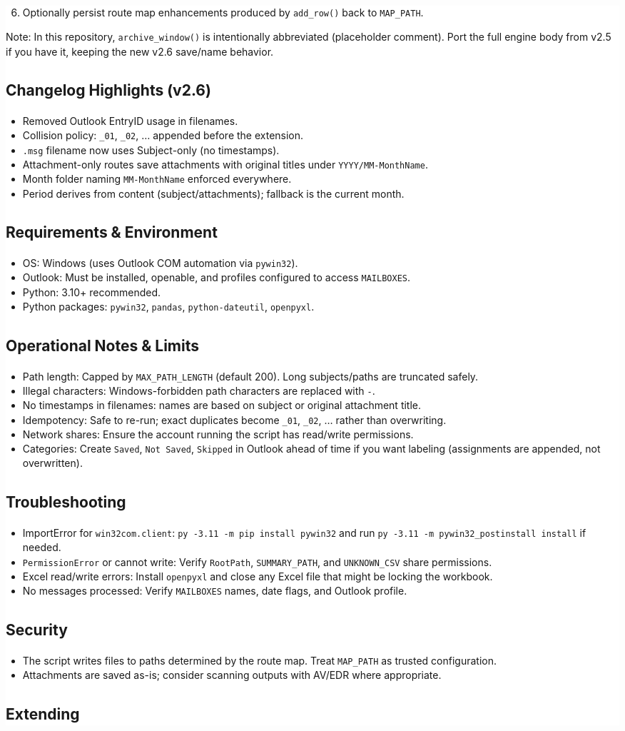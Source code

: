 6) Optionally persist route map enhancements produced by `add_row()` back to `MAP_PATH`.

Note: In this repository, `archive_window()` is intentionally abbreviated (placeholder comment). Port the full engine body from v2.5 if you have it, keeping the new v2.6 save/name behavior.


## Changelog Highlights (v2.6)

- Removed Outlook EntryID usage in filenames.
- Collision policy: `_01`, `_02`, … appended before the extension.
- `.msg` filename now uses Subject-only (no timestamps).
- Attachment-only routes save attachments with original titles under `YYYY/MM-MonthName`.
- Month folder naming `MM-MonthName` enforced everywhere.
- Period derives from content (subject/attachments); fallback is the current month.


## Requirements & Environment

- OS: Windows (uses Outlook COM automation via `pywin32`).
- Outlook: Must be installed, openable, and profiles configured to access `MAILBOXES`.
- Python: 3.10+ recommended.
- Python packages: `pywin32`, `pandas`, `python-dateutil`, `openpyxl`.


## Operational Notes & Limits

- Path length: Capped by `MAX_PATH_LENGTH` (default 200). Long subjects/paths are truncated safely.
- Illegal characters: Windows-forbidden path characters are replaced with `-`.
- No timestamps in filenames: names are based on subject or original attachment title.
- Idempotency: Safe to re-run; exact duplicates become `_01`, `_02`, … rather than overwriting.
- Network shares: Ensure the account running the script has read/write permissions.
- Categories: Create `Saved`, `Not Saved`, `Skipped` in Outlook ahead of time if you want labeling (assignments are appended, not overwritten).


## Troubleshooting

- ImportError for `win32com.client`: `py -3.11 -m pip install pywin32` and run `py -3.11 -m pywin32_postinstall install` if needed.
- `PermissionError` or cannot write: Verify `RootPath`, `SUMMARY_PATH`, and `UNKNOWN_CSV` share permissions.
- Excel read/write errors: Install `openpyxl` and close any Excel file that might be locking the workbook.
- No messages processed: Verify `MAILBOXES` names, date flags, and Outlook profile.


## Security

- The script writes files to paths determined by the route map. Treat `MAP_PATH` as trusted configuration.
- Attachments are saved as-is; consider scanning outputs with AV/EDR where appropriate.


## Extending
